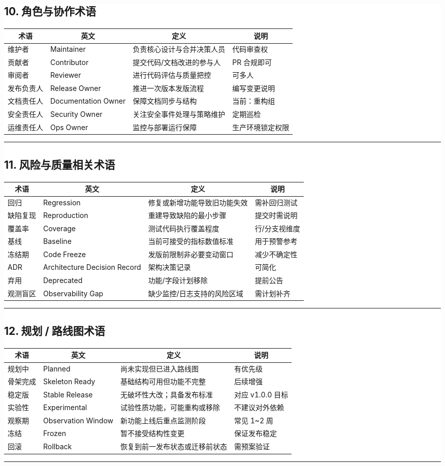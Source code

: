 
## 10. 角色与协作术语

| 术语 | 英文 | 定义 | 说明 |
|------|------|------|------|
| 维护者 | Maintainer | 负责核心设计与合并决策人员 | 代码审查权 |
| 贡献者 | Contributor | 提交代码/文档改进的参与人 | PR 合规即可 |
| 审阅者 | Reviewer | 进行代码评估与质量把控 | 可多人 |
| 发布负责人 | Release Owner | 推进一次版本发版流程 | 编写变更说明 |
| 文档责任人 | Documentation Owner | 保障文档同步与结构 | 当前：重构组 |
| 安全责任人 | Security Owner | 关注安全事件处理与策略维护 | 定期巡检 |
| 运维责任人 | Ops Owner | 监控与部署运行保障 | 生产环境锁定权限 |

---

## 11. 风险与质量相关术语

| 术语 | 英文 | 定义 | 说明 |
|------|------|------|------|
| 回归 | Regression | 修复或新增功能导致旧功能失效 | 需补回归测试 |
| 缺陷复现 | Reproduction | 重建导致缺陷的最小步骤 | 提交时需说明 |
| 覆盖率 | Coverage | 测试代码执行覆盖程度 | 行/分支视维度 |
| 基线 | Baseline | 当前可接受的指标数值标准 | 用于预警参考 |
| 冻结期 | Code Freeze | 发版前限制非必要变动窗口 | 减少不确定性 |
| ADR | Architecture Decision Record | 架构决策记录 | 可简化 |
| 弃用 | Deprecated | 功能/字段计划移除 | 提前公告 |
| 观测盲区 | Observability Gap | 缺少监控/日志支持的风险区域 | 需计划补齐 |

---

## 12. 规划 / 路线图术语

| 术语 | 英文 | 定义 | 说明 |
|------|------|------|------|
| 规划中 | Planned | 尚未实现但已进入路线图 | 有优先级 |
| 骨架完成 | Skeleton Ready | 基础结构可用但功能不完整 | 后续增强 |
| 稳定版 | Stable Release | 无破坏性大改；具备发布标准 | 对应 v1.0.0 目标 |
| 实验性 | Experimental | 试验性质功能，可能重构或移除 | 不建议对外依赖 |
| 观察期 | Observation Window | 新功能上线后重点监测阶段 | 常见 1~2 周 |
| 冻结 | Frozen | 暂不接受结构性变更 | 保证发布稳定 |
| 回滚 | Rollback | 恢复到前一发布状态或迁移前状态 | 需预案验证 |

---
